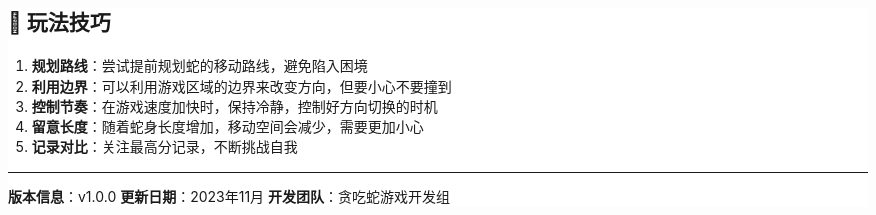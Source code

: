 ## 🚀 玩法技巧

1. **规划路线**：尝试提前规划蛇的移动路线，避免陷入困境
2. **利用边界**：可以利用游戏区域的边界来改变方向，但要小心不要撞到
3. **控制节奏**：在游戏速度加快时，保持冷静，控制好方向切换的时机
4. **留意长度**：随着蛇身长度增加，移动空间会减少，需要更加小心
5. **记录对比**：关注最高分记录，不断挑战自我

---

**版本信息**：v1.0.0
**更新日期**：2023年11月
**开发团队**：贪吃蛇游戏开发组